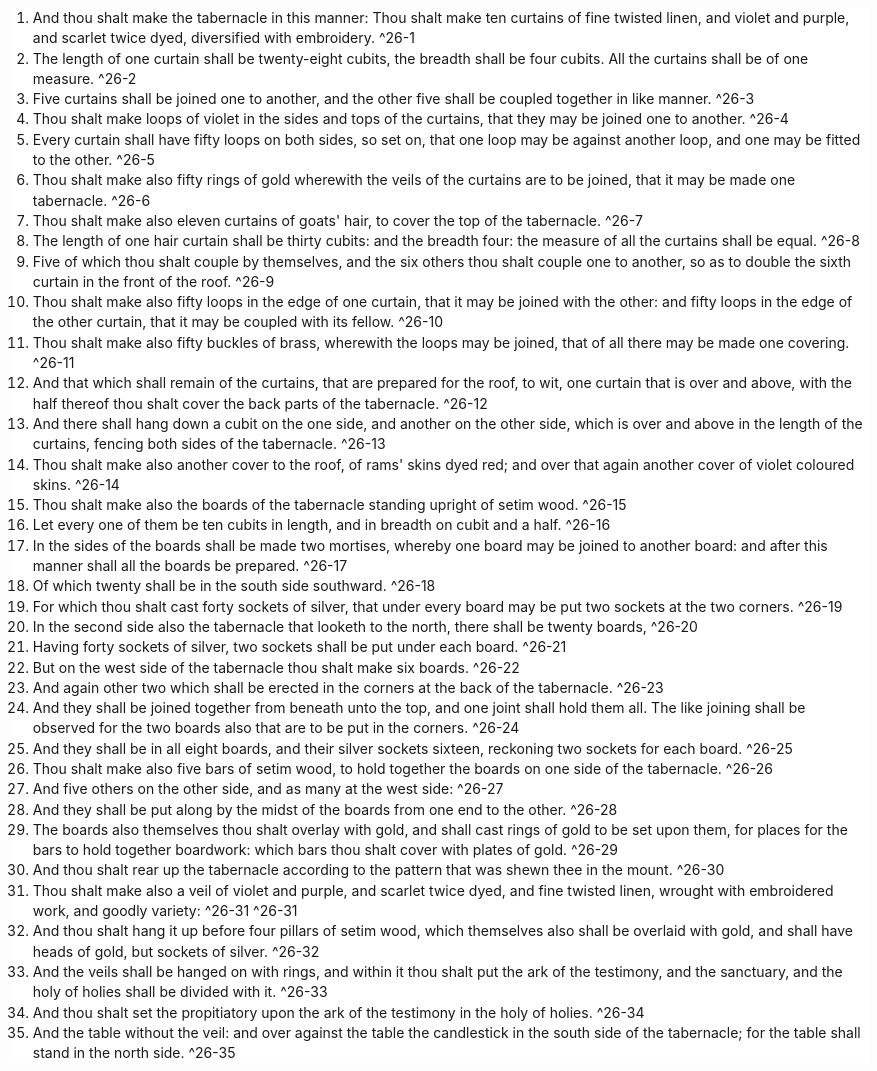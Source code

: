 1. And thou shalt make the tabernacle in this manner: Thou shalt make ten curtains of fine twisted linen, and violet and purple, and scarlet twice dyed, diversified with embroidery. ^26-1
2. The length of one curtain shall be twenty-eight cubits, the breadth shall be four cubits. All the curtains shall be of one measure. ^26-2
3. Five curtains shall be joined one to another, and the other five shall be coupled together in like manner. ^26-3
4. Thou shalt make loops of violet in the sides and tops of the curtains, that they may be joined one to another. ^26-4
5. Every curtain shall have fifty loops on both sides, so set on, that one loop may be against another loop, and one may be fitted to the other. ^26-5
6. Thou shalt make also fifty rings of gold wherewith the veils of the curtains are to be joined, that it may be made one tabernacle. ^26-6
7. Thou shalt make also eleven curtains of goats' hair, to cover the top of the tabernacle. ^26-7
8. The length of one hair curtain shall be thirty cubits: and the breadth four: the measure of all the curtains shall be equal. ^26-8
9. Five of which thou shalt couple by themselves, and the six others thou shalt couple one to another, so as to double the sixth curtain in the front of the roof. ^26-9
10. Thou shalt make also fifty loops in the edge of one curtain, that it may be joined with the other: and fifty loops in the edge of the other curtain, that it may be coupled with its fellow. ^26-10
11. Thou shalt make also fifty buckles of brass, wherewith the loops may be joined, that of all there may be made one covering. ^26-11
12. And that which shall remain of the curtains, that are prepared for the roof, to wit, one curtain that is over and above, with the half thereof thou shalt cover the back parts of the tabernacle. ^26-12
13. And there shall hang down a cubit on the one side, and another on the other side, which is over and above in the length of the curtains, fencing both sides of the tabernacle. ^26-13
14. Thou shalt make also another cover to the roof, of rams' skins dyed red; and over that again another cover of violet coloured skins. ^26-14
15. Thou shalt make also the boards of the tabernacle standing upright of setim wood. ^26-15
16. Let every one of them be ten cubits in length, and in breadth on cubit and a half. ^26-16
17. In the sides of the boards shall be made two mortises, whereby one board may be joined to another board: and after this manner shall all the boards be prepared. ^26-17
18. Of which twenty shall be in the south side southward. ^26-18
19. For which thou shalt cast forty sockets of silver, that under every board may be put two sockets at the two corners. ^26-19
20. In the second side also the tabernacle that looketh to the north, there shall be twenty boards, ^26-20
21. Having forty sockets of silver, two sockets shall be put under each board. ^26-21
22. But on the west side of the tabernacle thou shalt make six boards. ^26-22
23. And again other two which shall be erected in the corners at the back of the tabernacle. ^26-23
24. And they shall be joined together from beneath unto the top, and one joint shall hold them all. The like joining shall be observed for the two boards also that are to be put in the corners. ^26-24
25. And they shall be in all eight boards, and their silver sockets sixteen, reckoning two sockets for each board. ^26-25
26. Thou shalt make also five bars of setim wood, to hold together the boards on one side of the tabernacle. ^26-26
27. And five others on the other side, and as many at the west side: ^26-27
28. And they shall be put along by the midst of the boards from one end to the other. ^26-28
29. The boards also themselves thou shalt overlay with gold, and shall cast rings of gold to be set upon them, for places for the bars to hold together boardwork: which bars thou shalt cover with plates of gold. ^26-29
30. And thou shalt rear up the tabernacle according to the pattern that was shewn thee in the mount. ^26-30
31. Thou shalt make also a veil of violet and purple, and scarlet twice dyed, and fine twisted linen, wrought with embroidered work, and goodly variety: ^26-31 ^26-31
32. And thou shalt hang it up before four pillars of setim wood, which themselves also shall be overlaid with gold, and shall have heads of gold, but sockets of silver. ^26-32
33. And the veils shall be hanged on with rings, and within it thou shalt put the ark of the testimony, and the sanctuary, and the holy of holies shall be divided with it. ^26-33
34. And thou shalt set the propitiatory upon the ark of the testimony in the holy of holies. ^26-34
35. And the table without the veil: and over against the table the candlestick in the south side of the tabernacle; for the table shall stand in the north side. ^26-35